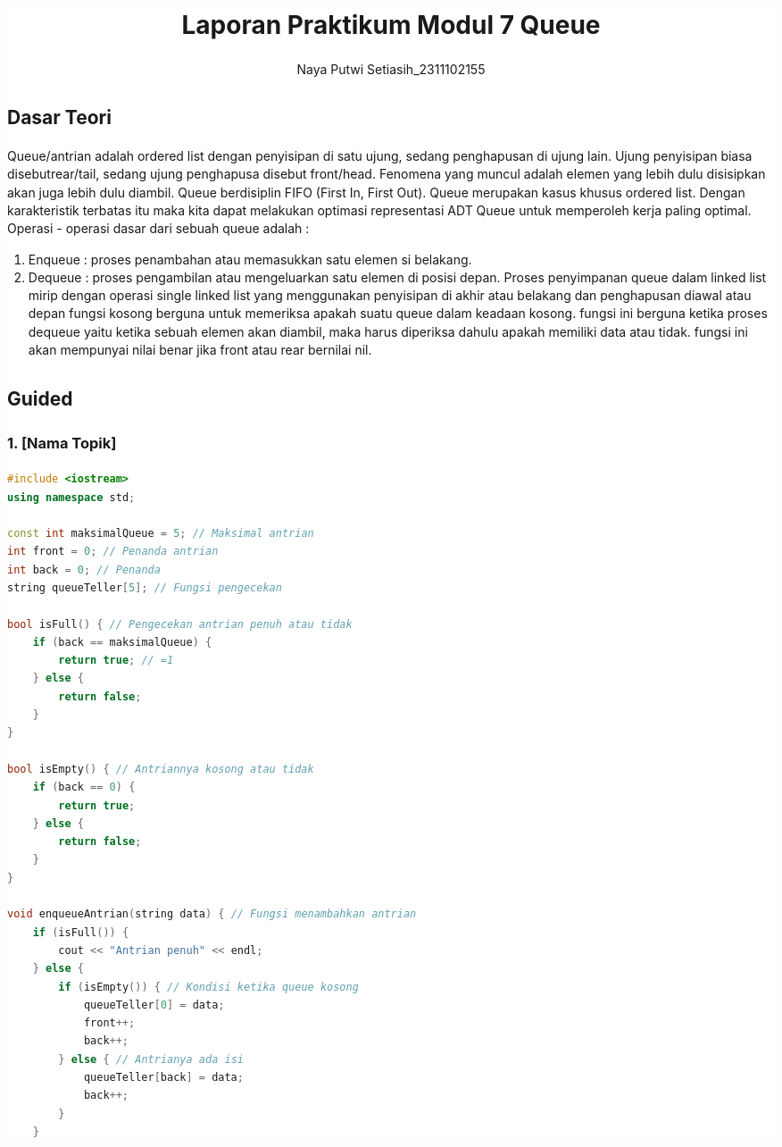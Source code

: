 # <h1 align="center">Laporan Praktikum Modul 7 Queue</h1>
<p align="center">Naya Putwi Setiasih_2311102155</p>

## Dasar Teori

Queue/antrian adalah ordered list dengan penyisipan di satu ujung, sedang penghapusan di ujung lain. Ujung penyisipan biasa disebutrear/tail, sedang ujung penghapusa disebut front/head. Fenomena yang muncul adalah elemen yang lebih dulu disisipkan akan juga lebih dulu diambil. Queue berdisiplin FIFO (First In, First Out). Queue merupakan kasus khusus ordered list. Dengan karakteristik terbatas itu maka kita dapat melakukan optimasi representasi ADT Queue untuk memperoleh kerja paling optimal. 
Operasi - operasi dasar dari sebuah queue adalah :
1. Enqueue : proses penambahan atau memasukkan satu elemen si belakang.
2. Dequeue : proses pengambilan atau mengeluarkan satu elemen di posisi depan.
Proses penyimpanan queue dalam linked list mirip dengan operasi single linked list yang menggunakan penyisipan di akhir atau belakang dan penghapusan diawal atau depan
fungsi kosong berguna untuk memeriksa apakah suatu queue dalam keadaan kosong. fungsi ini berguna ketika proses dequeue yaitu ketika sebuah elemen akan diambil, maka harus diperiksa dahulu apakah memiliki data atau tidak. fungsi ini akan mempunyai nilai benar jika front atau rear bernilai nil.

## Guided 

### 1. [Nama Topik]

```C++
#include <iostream>
using namespace std;

const int maksimalQueue = 5; // Maksimal antrian
int front = 0; // Penanda antrian
int back = 0; // Penanda
string queueTeller[5]; // Fungsi pengecekan

bool isFull() { // Pengecekan antrian penuh atau tidak
    if (back == maksimalQueue) {
        return true; // =1
    } else {
        return false;
    }
}

bool isEmpty() { // Antriannya kosong atau tidak
    if (back == 0) {
        return true;
    } else {
        return false;
    }
}

void enqueueAntrian(string data) { // Fungsi menambahkan antrian
    if (isFull()) {
        cout << "Antrian penuh" << endl;
    } else {
        if (isEmpty()) { // Kondisi ketika queue kosong
            queueTeller[0] = data;
            front++;
            back++;
        } else { // Antrianya ada isi
            queueTeller[back] = data;
            back++;
        }
    }
```